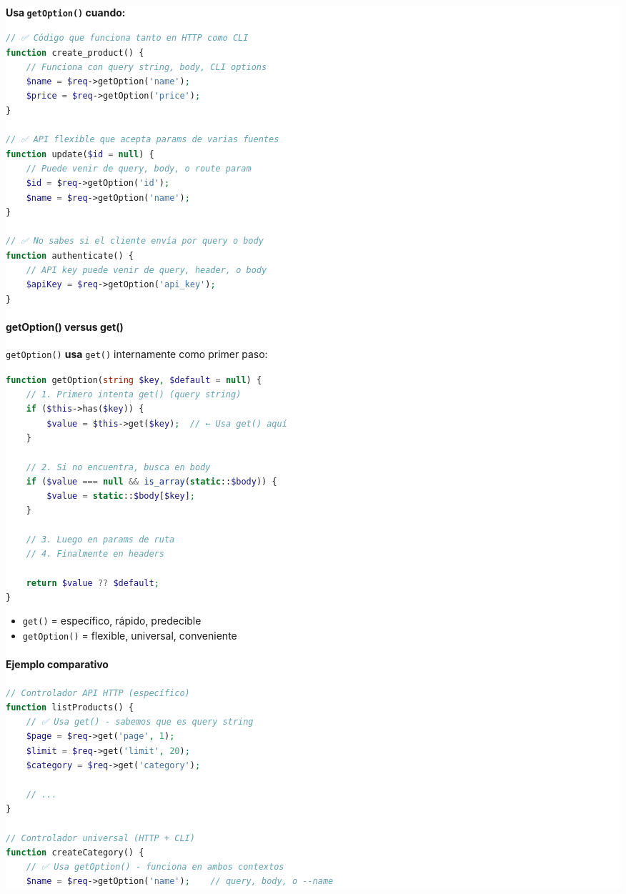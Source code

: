 **Usa `getOption()` cuando:**

```php
// ✅ Código que funciona tanto en HTTP como CLI
function create_product() {
    // Funciona con query string, body, CLI options
    $name = $req->getOption('name');
    $price = $req->getOption('price');
}

// ✅ API flexible que acepta params de varias fuentes
function update($id = null) {
    // Puede venir de query, body, o route param
    $id = $req->getOption('id');
    $name = $req->getOption('name');
}

// ✅ No sabes si el cliente envía por query o body
function authenticate() {
    // API key puede venir de query, header, o body
    $apiKey = $req->getOption('api_key');
}
```

#### getOption() versus get()

`getOption()` **usa** `get()` internamente como primer paso:

```php
function getOption(string $key, $default = null) {
    // 1. Primero intenta get() (query string)
    if ($this->has($key)) {
        $value = $this->get($key);  // ← Usa get() aquí
    }

    // 2. Si no encuentra, busca en body
    if ($value === null && is_array(static::$body)) {
        $value = static::$body[$key];
    }

    // 3. Luego en params de ruta
    // 4. Finalmente en headers

    return $value ?? $default;
}
```

- `get()` = específico, rápido, predecible
- `getOption()` = flexible, universal, conveniente

#### Ejemplo comparativo

```php
// Controlador API HTTP (específico)
function listProducts() {
    // ✅ Usa get() - sabemos que es query string
    $page = $req->get('page', 1);
    $limit = $req->get('limit', 20);
    $category = $req->get('category');

    // ...
}

// Controlador universal (HTTP + CLI)
function createCategory() {
    // ✅ Usa getOption() - funciona en ambos contextos
    $name = $req->getOption('name');    // query, body, o --name
```
